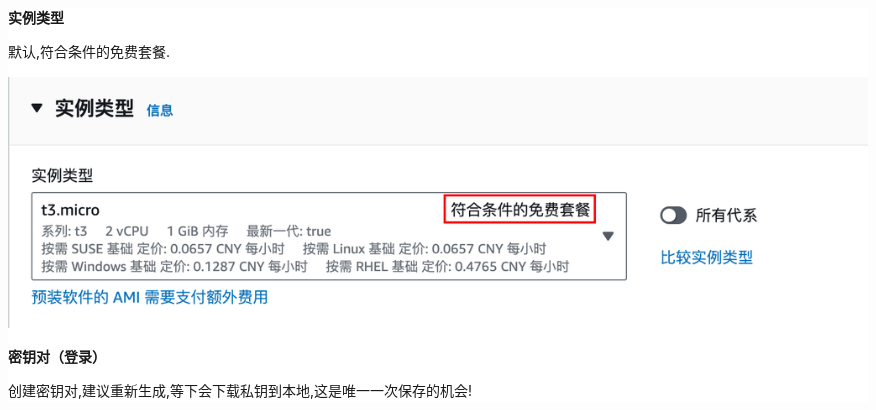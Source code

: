 **实例类型**

默认,符合条件的免费套餐.

![](/assets/picgo/2f1ac343fd5498b6bb6bacd5e4e23805.png)

**密钥对（登录）**

创建密钥对,建议重新生成,等下会下载私钥到本地,这是唯一一次保存的机会!
